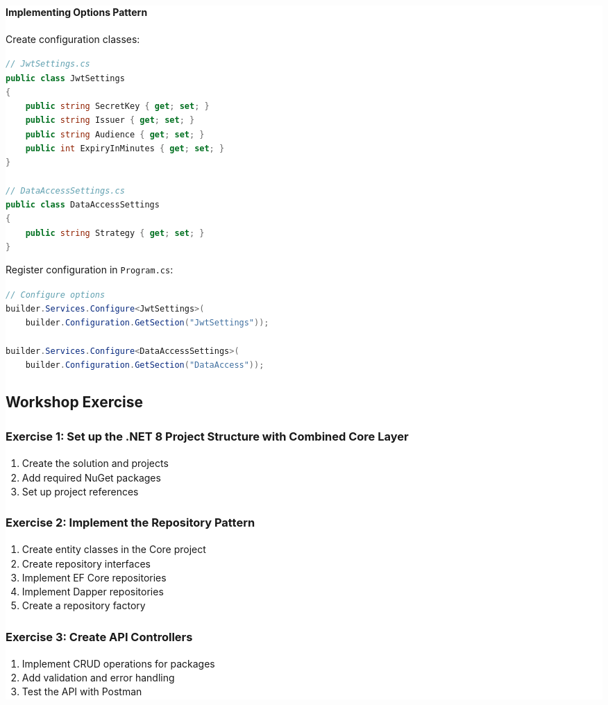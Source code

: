 #### Implementing Options Pattern

Create configuration classes:

```csharp
// JwtSettings.cs
public class JwtSettings
{
    public string SecretKey { get; set; }
    public string Issuer { get; set; }
    public string Audience { get; set; }
    public int ExpiryInMinutes { get; set; }
}

// DataAccessSettings.cs
public class DataAccessSettings
{
    public string Strategy { get; set; }
}
```

Register configuration in `Program.cs`:

```csharp
// Configure options
builder.Services.Configure<JwtSettings>(
    builder.Configuration.GetSection("JwtSettings"));
    
builder.Services.Configure<DataAccessSettings>(
    builder.Configuration.GetSection("DataAccess"));
```

## Workshop Exercise

### Exercise 1: Set up the .NET 8 Project Structure with Combined Core Layer
1. Create the solution and projects
2. Add required NuGet packages
3. Set up project references

### Exercise 2: Implement the Repository Pattern
1. Create entity classes in the Core project
2. Create repository interfaces
3. Implement EF Core repositories
4. Implement Dapper repositories
5. Create a repository factory

### Exercise 3: Create API Controllers
1. Implement CRUD operations for packages
2. Add validation and error handling
3. Test the API with Postman

